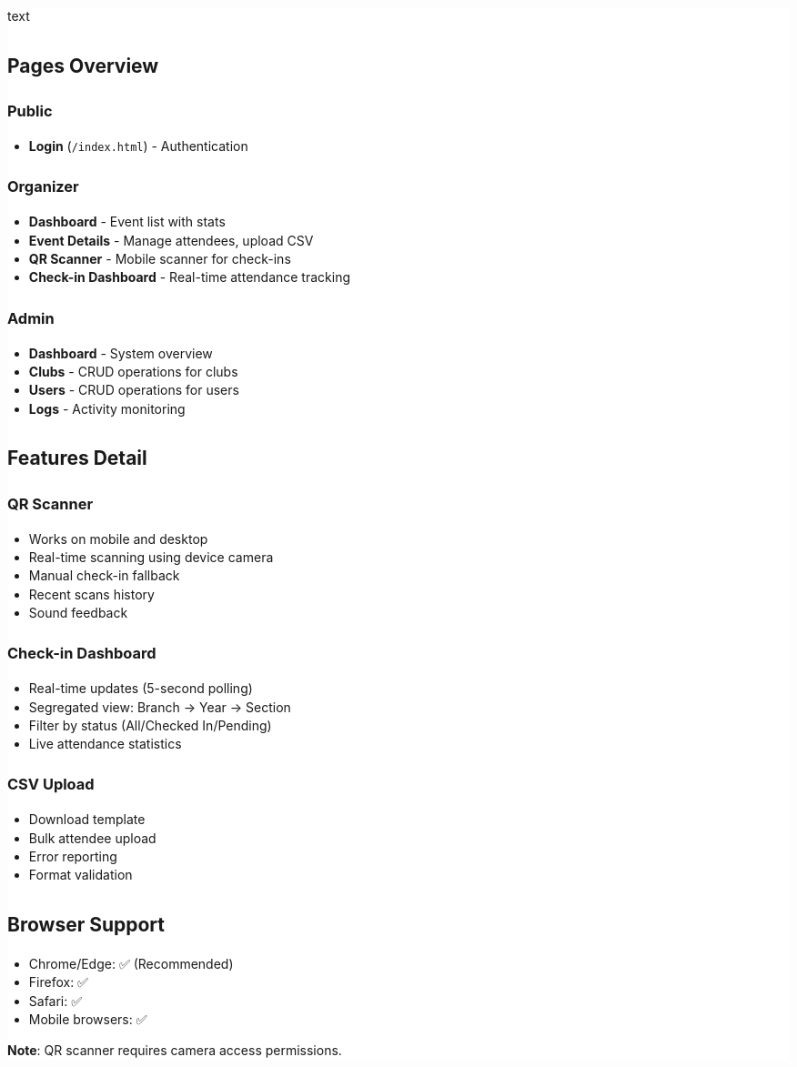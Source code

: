 text

## Pages Overview

### Public
- **Login** (`/index.html`) - Authentication

### Organizer
- **Dashboard** - Event list with stats
- **Event Details** - Manage attendees, upload CSV
- **QR Scanner** - Mobile scanner for check-ins
- **Check-in Dashboard** - Real-time attendance tracking

### Admin
- **Dashboard** - System overview
- **Clubs** - CRUD operations for clubs
- **Users** - CRUD operations for users
- **Logs** - Activity monitoring

## Features Detail

### QR Scanner
- Works on mobile and desktop
- Real-time scanning using device camera
- Manual check-in fallback
- Recent scans history
- Sound feedback

### Check-in Dashboard
- Real-time updates (5-second polling)
- Segregated view: Branch → Year → Section
- Filter by status (All/Checked In/Pending)
- Live attendance statistics

### CSV Upload
- Download template
- Bulk attendee upload
- Error reporting
- Format validation

## Browser Support

- Chrome/Edge: ✅ (Recommended)
- Firefox: ✅
- Safari: ✅
- Mobile browsers: ✅

**Note**: QR scanner requires camera access permissions.
